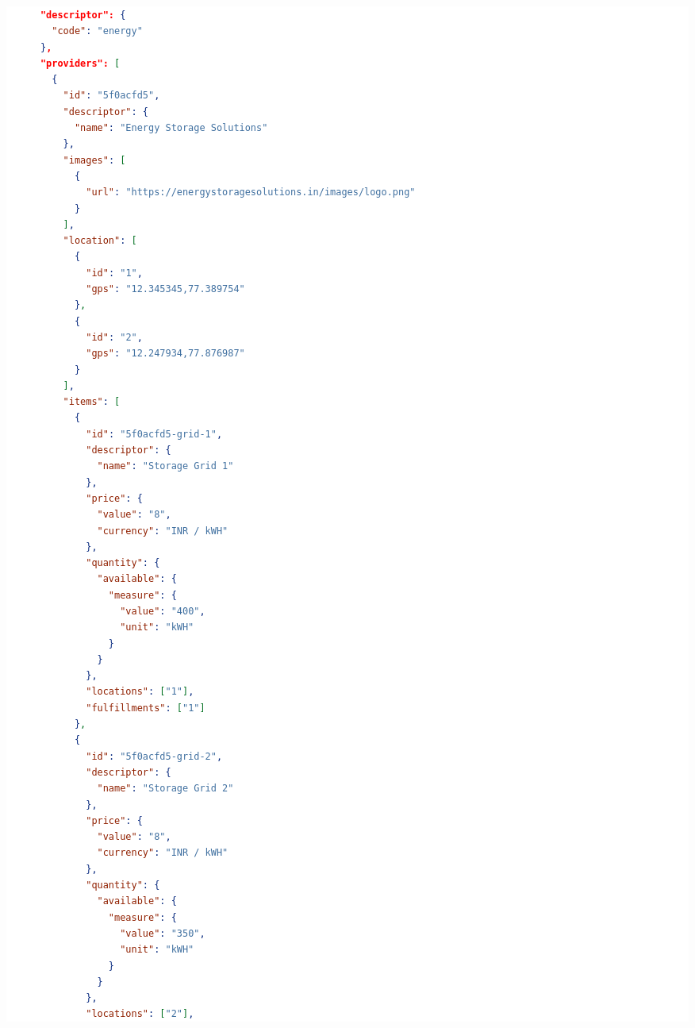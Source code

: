 ```json
      "descriptor": {
        "code": "energy"
      },
      "providers": [
        {
          "id": "5f0acfd5",
          "descriptor": {
            "name": "Energy Storage Solutions"
          },
          "images": [
            {
              "url": "https://energystoragesolutions.in/images/logo.png"
            }
          ],
          "location": [
            {
              "id": "1",
              "gps": "12.345345,77.389754"
            },
            {
              "id": "2",
              "gps": "12.247934,77.876987"
            }
          ],
          "items": [
            {
              "id": "5f0acfd5-grid-1",
              "descriptor": {
                "name": "Storage Grid 1"
              },
              "price": {
                "value": "8",
                "currency": "INR / kWH"
              },
              "quantity": {
                "available": {
                  "measure": {
                    "value": "400",
                    "unit": "kWH"
                  }
                }
              },
              "locations": ["1"],
              "fulfillments": ["1"]
            },
            {
              "id": "5f0acfd5-grid-2",
              "descriptor": {
                "name": "Storage Grid 2"
              },
              "price": {
                "value": "8",
                "currency": "INR / kWH"
              },
              "quantity": {
                "available": {
                  "measure": {
                    "value": "350",
                    "unit": "kWH"
                  }
                }
              },
              "locations": ["2"],
```